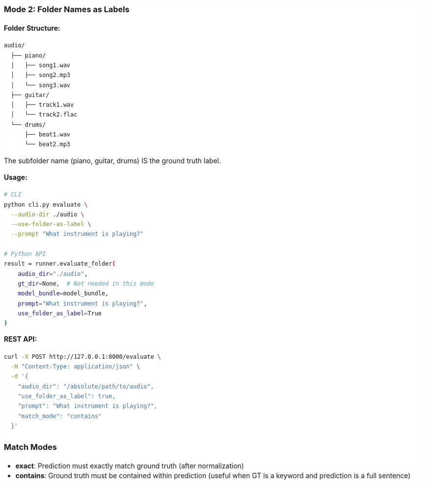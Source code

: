 ### Mode 2: Folder Names as Labels

**Folder Structure:**
```
audio/
  ├── piano/
  │   ├── song1.wav
  │   ├── song2.mp3
  │   └── song3.wav
  ├── guitar/
  │   ├── track1.wav
  │   └── track2.flac
  └── drums/
      ├── beat1.wav
      └── beat2.mp3
```

The subfolder name (piano, guitar, drums) IS the ground truth label.

**Usage:**
```bash
# CLI
python cli.py evaluate \
  --audio-dir ./audio \
  --use-folder-as-label \
  --prompt "What instrument is playing?"

# Python API
result = runner.evaluate_folder(
    audio_dir="./audio",
    gt_dir=None,  # Not needed in this mode
    model_bundle=model_bundle,
    prompt="What instrument is playing?",
    use_folder_as_label=True
)
```

**REST API:**
```bash
curl -X POST http://127.0.0.1:8000/evaluate \
  -H "Content-Type: application/json" \
  -d '{
    "audio_dir": "/absolute/path/to/audio",
    "use_folder_as_label": true,
    "prompt": "What instrument is playing?",
    "match_mode": "contains"
  }'
```

### Match Modes

- **exact**: Prediction must exactly match ground truth (after normalization)
- **contains**: Ground truth must be contained within prediction (useful when GT is a keyword and prediction is a full sentence)

